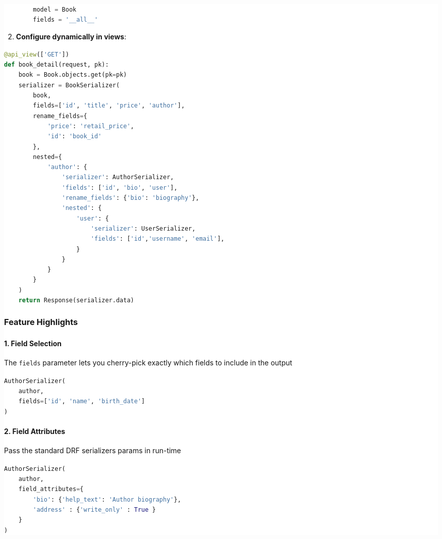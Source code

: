 ```python
        model = Book
        fields = '__all__'
```

2. **Configure dynamically in views**:
```python
@api_view(['GET'])
def book_detail(request, pk):
    book = Book.objects.get(pk=pk)
    serializer = BookSerializer(
        book,
        fields=['id', 'title', 'price', 'author'],
        rename_fields={
            'price': 'retail_price',
            'id': 'book_id'
        },
        nested={
            'author': {
                'serializer': AuthorSerializer,
                'fields': ['id', 'bio', 'user'],
                'rename_fields': {'bio': 'biography'},
                'nested': {
                    'user': {
                        'serializer': UserSerializer,
                        'fields': ['id','username', 'email'],
                    }
                }
            }
        }
    )
    return Response(serializer.data)
```

### Feature Highlights

#### 1. Field Selection
The `fields` parameter lets you cherry-pick exactly which fields to include in the output

```python
AuthorSerializer(
    author,
    fields=['id', 'name', 'birth_date']
)
```

#### 2. Field Attributes
Pass the standard DRF serializers params in run-time

```python
AuthorSerializer(
    author,
    field_attributes={
        'bio': {'help_text': 'Author biography'},
        'address' : {'write_only' : True }
    }
)
```
